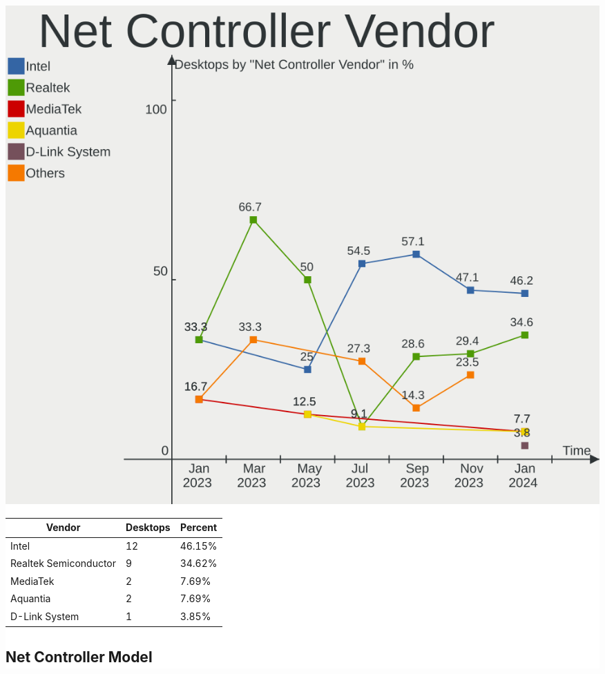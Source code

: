 ![Net Controller Vendor](./images/line_chart/net_vendor.svg)

| Vendor                | Desktops | Percent |
|-----------------------|----------|---------|
| Intel                 | 12       | 46.15%  |
| Realtek Semiconductor | 9        | 34.62%  |
| MediaTek              | 2        | 7.69%   |
| Aquantia              | 2        | 7.69%   |
| D-Link System         | 1        | 3.85%   |

Net Controller Model
--------------------
